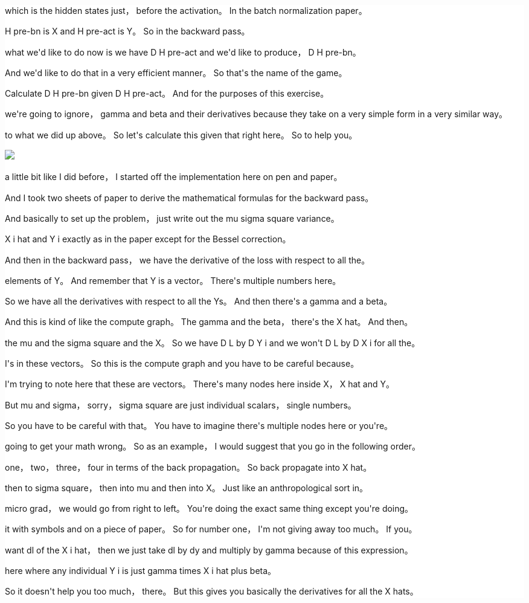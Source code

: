  which is the hidden states just， before the activation。 In the batch normalization paper。

 H pre-bn is X and H pre-act is Y。 So in the backward pass。

 what we'd like to do now is we have D H pre-act and we'd like to produce， D H pre-bn。

 And we'd like to do that in a very efficient manner。 So that's the name of the game。

 Calculate D H pre-bn given D H pre-act。 And for the purposes of this exercise。

 we're going to ignore， gamma and beta and their derivatives because they take on a very simple form in a very similar way。

 to what we did up above。 So let's calculate this given that right here。 So to help you。



![](img/86f8499f4a173e8882bce59ebef07fb4_504.png)

 a little bit like I did before， I started off the implementation here on pen and paper。

 And I took two sheets of paper to derive the mathematical formulas for the backward pass。

 And basically to set up the problem， just write out the mu sigma square variance。

 X i hat and Y i exactly as in the paper except for the Bessel correction。

 And then in the backward pass， we have the derivative of the loss with respect to all the。

 elements of Y。 And remember that Y is a vector。 There's multiple numbers here。

 So we have all the derivatives with respect to all the Ys。 And then there's a gamma and a beta。

 And this is kind of like the compute graph。 The gamma and the beta， there's the X hat。 And then。

 the mu and the sigma square and the X。 So we have D L by D Y i and we won't D L by D X i for all the。

 I's in these vectors。 So this is the compute graph and you have to be careful because。

 I'm trying to note here that these are vectors。 There's many nodes here inside X， X hat and Y。

 But mu and sigma， sorry， sigma square are just individual scalars， single numbers。

 So you have to be careful with that。 You have to imagine there's multiple nodes here or you're。

 going to get your math wrong。 So as an example， I would suggest that you go in the following order。

 one， two， three， four in terms of the back propagation。 So back propagate into X hat。

 then to sigma square， then into mu and then into X。 Just like an anthropological sort in。

 micro grad， we would go from right to left。 You're doing the exact same thing except you're doing。

 it with symbols and on a piece of paper。 So for number one， I'm not giving away too much。 If you。

 want dl of the X i hat， then we just take dl by dy and multiply by gamma because of this expression。

 here where any individual Y i is just gamma times X i hat plus beta。

 So it doesn't help you too much， there。 But this gives you basically the derivatives for all the X hats。
